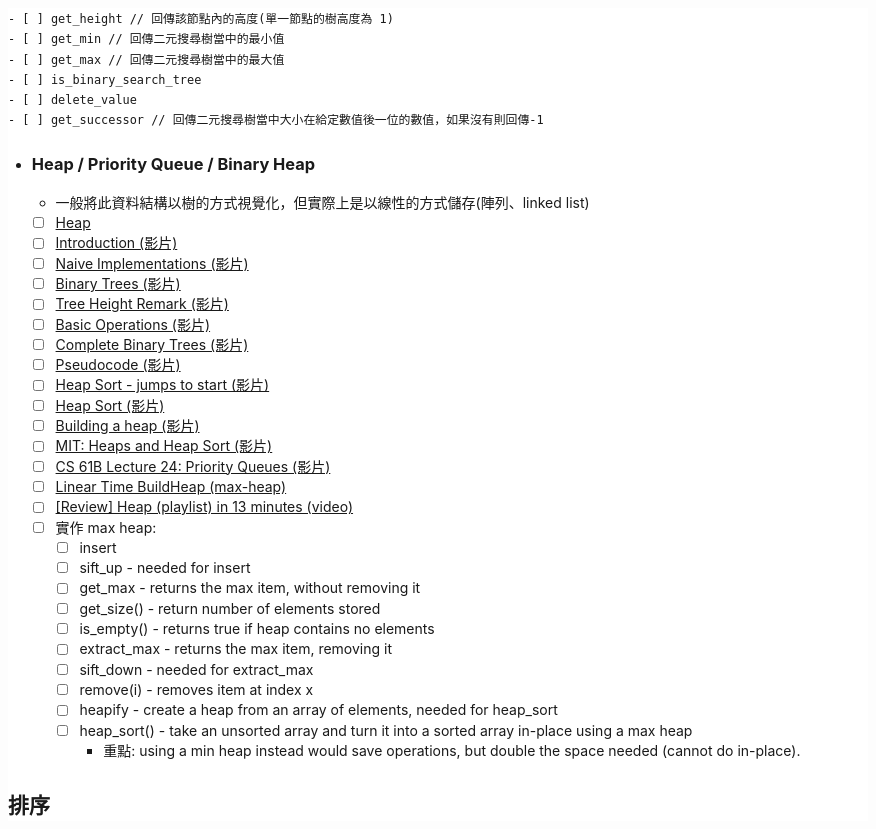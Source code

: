     - [ ] get_height // 回傳該節點內的高度(單一節點的樹高度為 1)
    - [ ] get_min // 回傳二元搜尋樹當中的最小值
    - [ ] get_max // 回傳二元搜尋樹當中的最大值
    - [ ] is_binary_search_tree
    - [ ] delete_value
    - [ ] get_successor // 回傳二元搜尋樹當中大小在給定數值後一位的數值，如果沒有則回傳-1

- ### Heap / Priority Queue / Binary Heap
  - 一般將此資料結構以樹的方式視覺化，但實際上是以線性的方式儲存(陣列、linked list)
  - [ ] [Heap](<https://en.wikipedia.org/wiki/Heap_(data_structure)>)
  - [ ] [Introduction (影片)](https://www.coursera.org/learn/data-structures/lecture/2OpTs/introduction)
  - [ ] [Naive Implementations (影片)](https://www.coursera.org/learn/data-structures/lecture/z3l9N/naive-implementations)
  - [ ] [Binary Trees (影片)](https://www.coursera.org/learn/data-structures/lecture/GRV2q/binary-trees)
  - [ ] [Tree Height Remark (影片)](https://www.coursera.org/learn/data-structures/supplement/S5xxz/tree-height-remark)
  - [ ] [Basic Operations (影片)](https://www.coursera.org/learn/data-structures/lecture/0g1dl/basic-operations)
  - [ ] [Complete Binary Trees (影片)](https://www.coursera.org/learn/data-structures/lecture/gl5Ni/complete-binary-trees)
  - [ ] [Pseudocode (影片)](https://www.coursera.org/learn/data-structures/lecture/HxQo9/pseudocode)
  - [ ] [Heap Sort - jumps to start (影片)](https://youtu.be/odNJmw5TOEE?list=PLFDnELG9dpVxQCxuD-9BSy2E7BWY3t5Sm&t=3291)
  - [ ] [Heap Sort (影片)](https://www.coursera.org/learn/data-structures/lecture/hSzMO/heap-sort)
  - [ ] [Building a heap (影片)](https://www.coursera.org/learn/data-structures/lecture/dwrOS/building-a-heap)
  - [ ] [MIT: Heaps and Heap Sort (影片)](https://www.youtube.com/watch?v=B7hVxCmfPtM&index=4&list=PLUl4u3cNGP61Oq3tWYp6V_F-5jb5L2iHb)
  - [ ] [CS 61B Lecture 24: Priority Queues (影片)](https://archive.org/details/ucberkeley_webcast_yIUFT6AKBGE)
  - [ ] [Linear Time BuildHeap (max-heap)](https://www.youtube.com/watch?v=MiyLo8adrWw)
  - [ ] [[Review] Heap (playlist) in 13 minutes (video)](https://www.youtube.com/playlist?list=PL9xmBV_5YoZNsyqgPW-DNwUeT8F8uhWc6)
  - [ ] 實作 max heap:
    - [ ] insert
    - [ ] sift_up - needed for insert
    - [ ] get_max - returns the max item, without removing it
    - [ ] get_size() - return number of elements stored
    - [ ] is_empty() - returns true if heap contains no elements
    - [ ] extract_max - returns the max item, removing it
    - [ ] sift_down - needed for extract_max
    - [ ] remove(i) - removes item at index x
    - [ ] heapify - create a heap from an array of elements, needed for heap_sort
    - [ ] heap_sort() - take an unsorted array and turn it into a sorted array in-place using a max heap
      - 重點: using a min heap instead would save operations, but double the space needed (cannot do in-place).

## 排序
